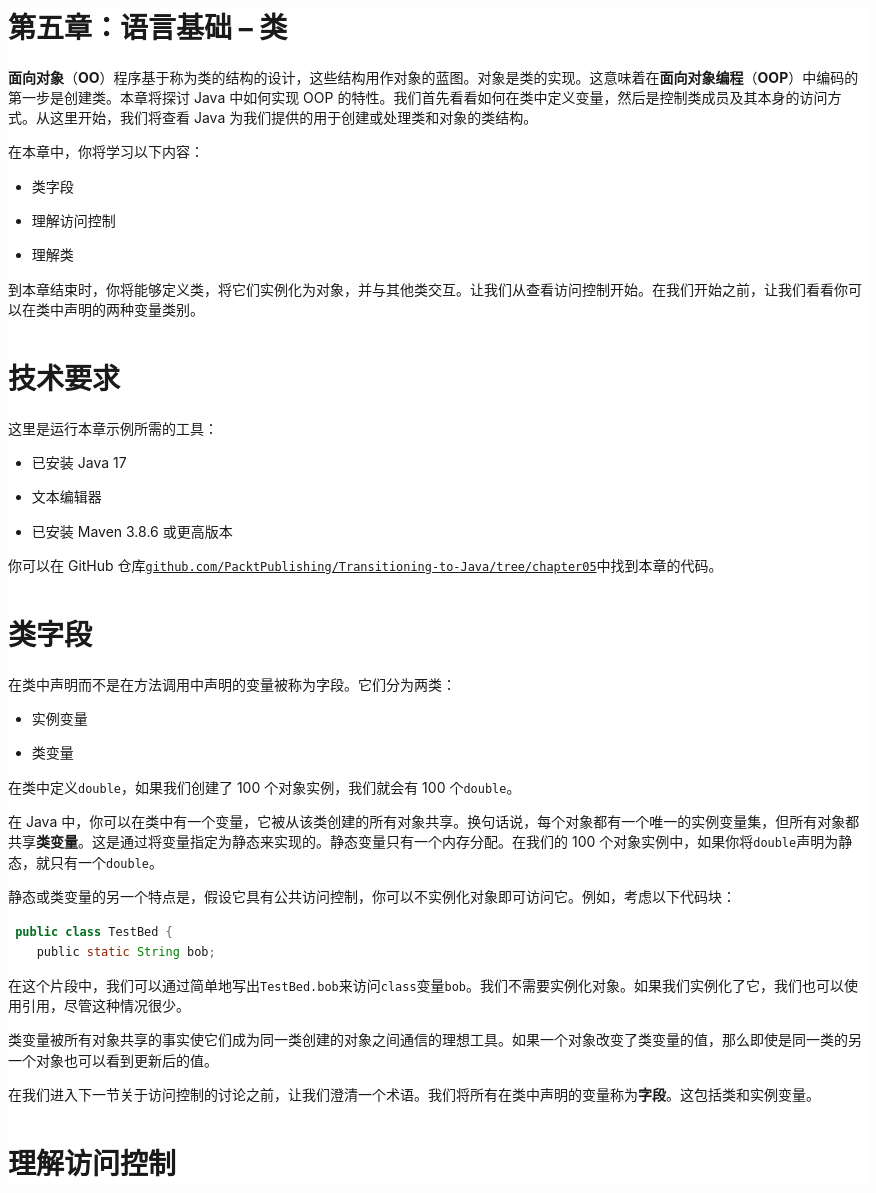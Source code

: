 

# 第五章：语言基础 – 类

**面向对象**（**OO**）程序基于称为类的结构的设计，这些结构用作对象的蓝图。对象是类的实现。这意味着在**面向对象编程**（**OOP**）中编码的第一步是创建类。本章将探讨 Java 中如何实现 OOP 的特性。我们首先看看如何在类中定义变量，然后是控制类成员及其本身的访问方式。从这里开始，我们将查看 Java 为我们提供的用于创建或处理类和对象的类结构。

在本章中，你将学习以下内容：

+   类字段

+   理解访问控制

+   理解类

到本章结束时，你将能够定义类，将它们实例化为对象，并与其他类交互。让我们从查看访问控制开始。在我们开始之前，让我们看看你可以在类中声明的两种变量类别。

# 技术要求

这里是运行本章示例所需的工具：

+   已安装 Java 17

+   文本编辑器

+   已安装 Maven 3.8.6 或更高版本

你可以在 GitHub 仓库[`github.com/PacktPublishing/Transitioning-to-Java/tree/chapter05`](https://github.com/PacktPublishing/Transitioning-to-Java/tree/chapter05)中找到本章的代码。

# 类字段

在类中声明而不是在方法调用中声明的变量被称为字段。它们分为两类：

+   实例变量

+   类变量

在类中定义`double`，如果我们创建了 100 个对象实例，我们就会有 100 个`double`。

在 Java 中，你可以在类中有一个变量，它被从该类创建的所有对象共享。换句话说，每个对象都有一个唯一的实例变量集，但所有对象都共享**类变量**。这是通过将变量指定为静态来实现的。静态变量只有一个内存分配。在我们的 100 个对象实例中，如果你将`double`声明为静态，就只有一个`double`。

静态或类变量的另一个特点是，假设它具有公共访问控制，你可以不实例化对象即可访问它。例如，考虑以下代码块：

```java
 public class TestBed {
    public static String bob;
```

在这个片段中，我们可以通过简单地写出`TestBed.bob`来访问`class`变量`bob`。我们不需要实例化对象。如果我们实例化了它，我们也可以使用引用，尽管这种情况很少。

类变量被所有对象共享的事实使它们成为同一类创建的对象之间通信的理想工具。如果一个对象改变了类变量的值，那么即使是同一类的另一个对象也可以看到更新后的值。

在我们进入下一节关于访问控制的讨论之前，让我们澄清一个术语。我们将所有在类中声明的变量称为**字段**。这包括类和实例变量。

# 理解访问控制
